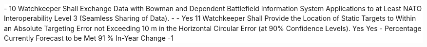 <td>
-
</Td>
</Tr>
<tr>
<td>
10
</Td>
<td>
Watchkeeper Shall Exchange Data with Bowman and Dependent Battlefield Information System Applications to at Least NATO Interoperability Level 3 (Seamless Sharing of Data).
</Td>
<td>
-
</Td>
<td>
-
</Td>
<td>
Yes
</Td>
</Tr>
<tr>
<td>
11
</Td>
<td>
Watchkeeper Shall Provide the Location of Static Targets to Within an Absolute Targeting Error not Exceeding 10 m in the Horizontal Circular Error (at 90% Confidence Levels).
</Td>
<td>
Yes
</Td>
<td>
Yes
</Td>
<td>
-
</Td>
</Tr>
<tr>
<td Colspan="2">
Percentage Currently Forecast to be Met
</Td>
<td></Td>
<td Colspan="2">
91 %
</Td>
</Tr>
<tr>
<td Colspan="2">
In-Year Change
</Td>
<td></Td>
<td Colspan="2">
-1
</Td>
</Tr>
</Tbody>
</Table>
